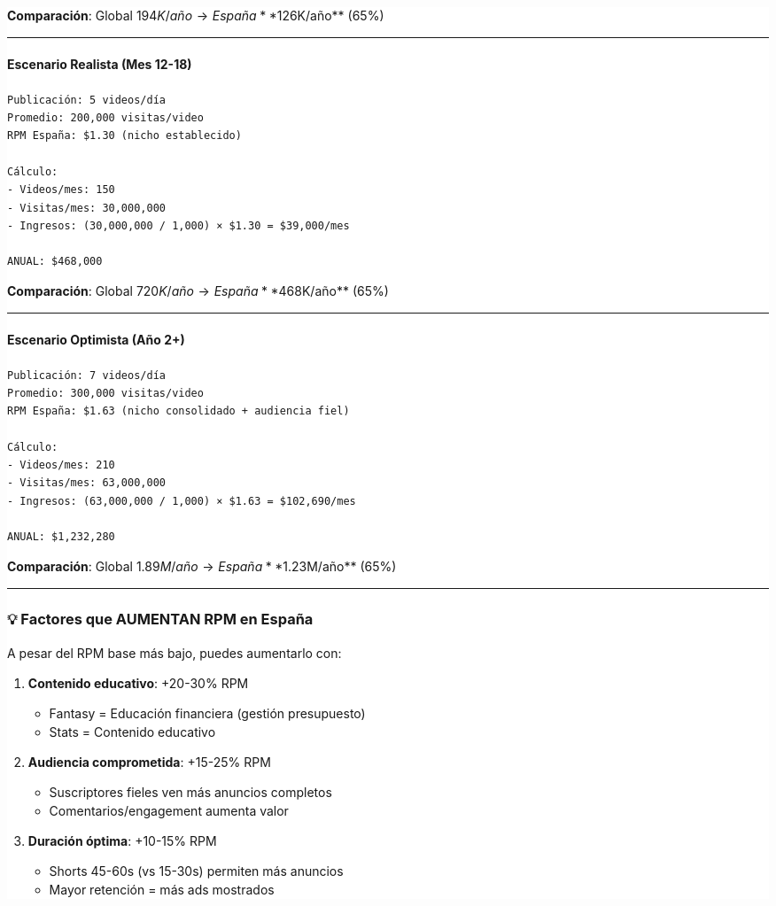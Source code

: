 **Comparación**: Global $194K/año → España **$126K/año** (65%)

---

#### Escenario Realista (Mes 12-18)

```
Publicación: 5 videos/día
Promedio: 200,000 visitas/video
RPM España: $1.30 (nicho establecido)

Cálculo:
- Videos/mes: 150
- Visitas/mes: 30,000,000
- Ingresos: (30,000,000 / 1,000) × $1.30 = $39,000/mes

ANUAL: $468,000
```

**Comparación**: Global $720K/año → España **$468K/año** (65%)

---

#### Escenario Optimista (Año 2+)

```
Publicación: 7 videos/día
Promedio: 300,000 visitas/video
RPM España: $1.63 (nicho consolidado + audiencia fiel)

Cálculo:
- Videos/mes: 210
- Visitas/mes: 63,000,000
- Ingresos: (63,000,000 / 1,000) × $1.63 = $102,690/mes

ANUAL: $1,232,280
```

**Comparación**: Global $1.89M/año → España **$1.23M/año** (65%)

---

### 💡 Factores que AUMENTAN RPM en España

A pesar del RPM base más bajo, puedes aumentarlo con:

1. **Contenido educativo**: +20-30% RPM
   - Fantasy = Educación financiera (gestión presupuesto)
   - Stats = Contenido educativo

2. **Audiencia comprometida**: +15-25% RPM
   - Suscriptores fieles ven más anuncios completos
   - Comentarios/engagement aumenta valor

3. **Duración óptima**: +10-15% RPM
   - Shorts 45-60s (vs 15-30s) permiten más anuncios
   - Mayor retención = más ads mostrados
